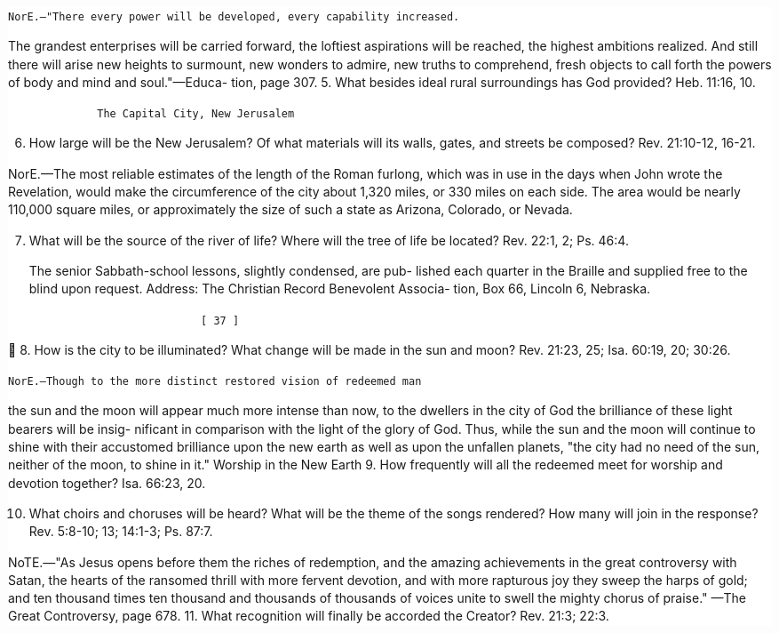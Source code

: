     NorE.—"There every power will be developed, every capability increased.
The grandest enterprises will be carried forward, the loftiest aspirations will
be reached, the highest ambitions realized. And still there will arise new
heights to surmount, new wonders to admire, new truths to comprehend,
fresh objects to call forth the powers of body and mind and soul."—Educa-
tion, page 307.
  5. What besides ideal rural surroundings has God provided?
Heb. 11:16, 10.

                  The Capital City, New Jerusalem
   6. How large will be the New Jerusalem? Of what materials
will its walls, gates, and streets be composed? Rev. 21:10-12, 16-21.

   NorE.—The most reliable estimates of the length of the Roman furlong,
which was in use in the days when John wrote the Revelation, would make
the circumference of the city about 1,320 miles, or 330 miles on each side.
The area would be nearly 110,000 square miles, or approximately the size of
such a state as Arizona, Colorado, or Nevada.

   7. What will be the source of the river of life? Where will the
tree of life be located? Rev. 22:1, 2; Ps. 46:4.


         The senior Sabbath-school lessons, slightly condensed, are pub-
     lished each quarter in the Braille and supplied free to the blind
     upon request. Address: The Christian Record Benevolent Associa-
     tion, Box 66, Lincoln 6, Nebraska.

                                     [ 37 ]
  8. How is the city to be illuminated? What change will be
made in the sun and moon? Rev. 21:23, 25; Isa. 60:19, 20; 30:26.


    NorE.—Though to the more distinct restored vision of redeemed man
the sun and the moon will appear much more intense than now, to the
dwellers in the city of God the brilliance of these light bearers will be insig-
nificant in comparison with the light of the glory of God. Thus, while the
sun and the moon will continue to shine with their accustomed brilliance
upon the new earth as well as upon the unfallen planets, "the city had no
need of the sun, neither of the moon, to shine in it."
                      Worship in the New Earth
   9. How frequently will all the redeemed meet for worship and
devotion together? Isa. 66:23, 20.


   10. What choirs and choruses will be heard? What will be the
theme of the songs rendered? How many will join in the response?
Rev. 5:8-10; 13; 14:1-3; Ps. 87:7.

   NoTE.—"As Jesus opens before them the riches of redemption, and the
amazing achievements in the great controversy with Satan, the hearts of the
ransomed thrill with more fervent devotion, and with more rapturous joy
they sweep the harps of gold; and ten thousand times ten thousand and
thousands of thousands of voices unite to swell the mighty chorus of praise."
—The Great Controversy, page 678.
  11. What recognition will finally be accorded the Creator?
Rev. 21:3; 22:3.
